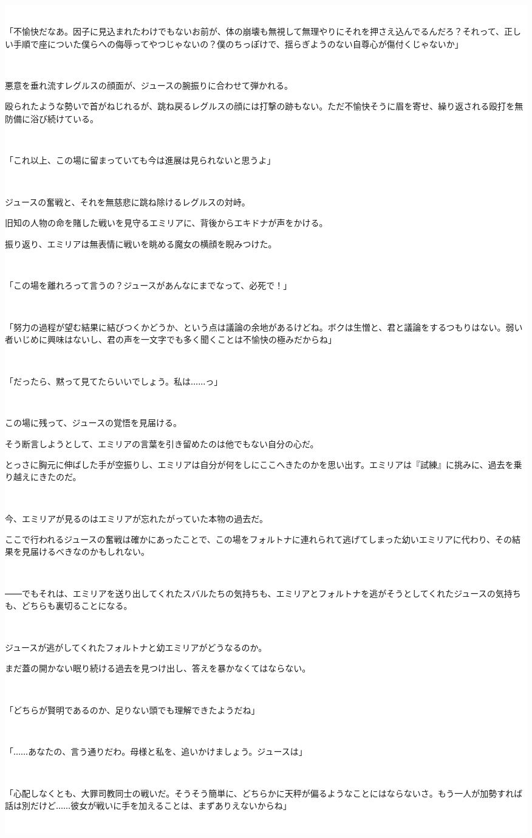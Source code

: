 　

「不愉快だなあ。因子に見込まれたわけでもないお前が、体の崩壊も無視して無理やりにそれを押さえ込んでるんだろ？それって、正しい手順で座についた僕らへの侮辱ってやつじゃないの？僕のちっぽけで、揺らぎようのない自尊心が傷付くじゃないか」

　

悪意を垂れ流すレグルスの顔面が、ジュースの腕振りに合わせて弾かれる。

殴られたような勢いで首がねじれるが、跳ね戻るレグルスの顔には打撃の跡もない。ただ不愉快そうに眉を寄せ、繰り返される殴打を無防備に浴び続けている。

　

「これ以上、この場に留まっていても今は進展は見られないと思うよ」

　

ジュースの奮戦と、それを無慈悲に跳ね除けるレグルスの対峙。

旧知の人物の命を賭した戦いを見守るエミリアに、背後からエキドナが声をかける。

振り返り、エミリアは無表情に戦いを眺める魔女の横顔を睨みつけた。

　

「この場を離れろって言うの？ジュースがあんなにまでなって、必死で！」

　

「努力の過程が望む結果に結びつくかどうか、という点は議論の余地があるけどね。ボクは生憎と、君と議論をするつもりはない。弱い者いじめに興味はないし、君の声を一文字でも多く聞くことは不愉快の極みだからね」

　

「だったら、黙って見てたらいいでしょう。私は……っ」

　

この場に残って、ジュースの覚悟を見届ける。

そう断言しようとして、エミリアの言葉を引き留めたのは他でもない自分の心だ。

とっさに胸元に伸ばした手が空振りし、エミリアは自分が何をしにここへきたのかを思い出す。エミリアは『試練』に挑みに、過去を乗り越えにきたのだ。

　

今、エミリアが見るのはエミリアが忘れたがっていた本物の過去だ。

ここで行われるジュースの奮戦は確かにあったことで、この場をフォルトナに連れられて逃げてしまった幼いエミリアに代わり、その結果を見届けるべきなのかもしれない。

　

――でもそれは、エミリアを送り出してくれたスバルたちの気持ちも、エミリアとフォルトナを逃がそうとしてくれたジュースの気持ちも、どちらも裏切ることになる。

　

ジュースが逃がしてくれたフォルトナと幼エミリアがどうなるのか。

まだ蓋の開かない眠り続ける過去を見つけ出し、答えを暴かなくてはならない。

　

「どちらが賢明であるのか、足りない頭でも理解できたようだね」

　

「……あなたの、言う通りだわ。母様と私を、追いかけましょう。ジュースは」

　

「心配しなくとも、大罪司教同士の戦いだ。そうそう簡単に、どちらかに天秤が偏るようなことにはならないさ。もう一人が加勢すれば話は別だけど……彼女が戦いに手を加えることは、まずありえないからね」

　
